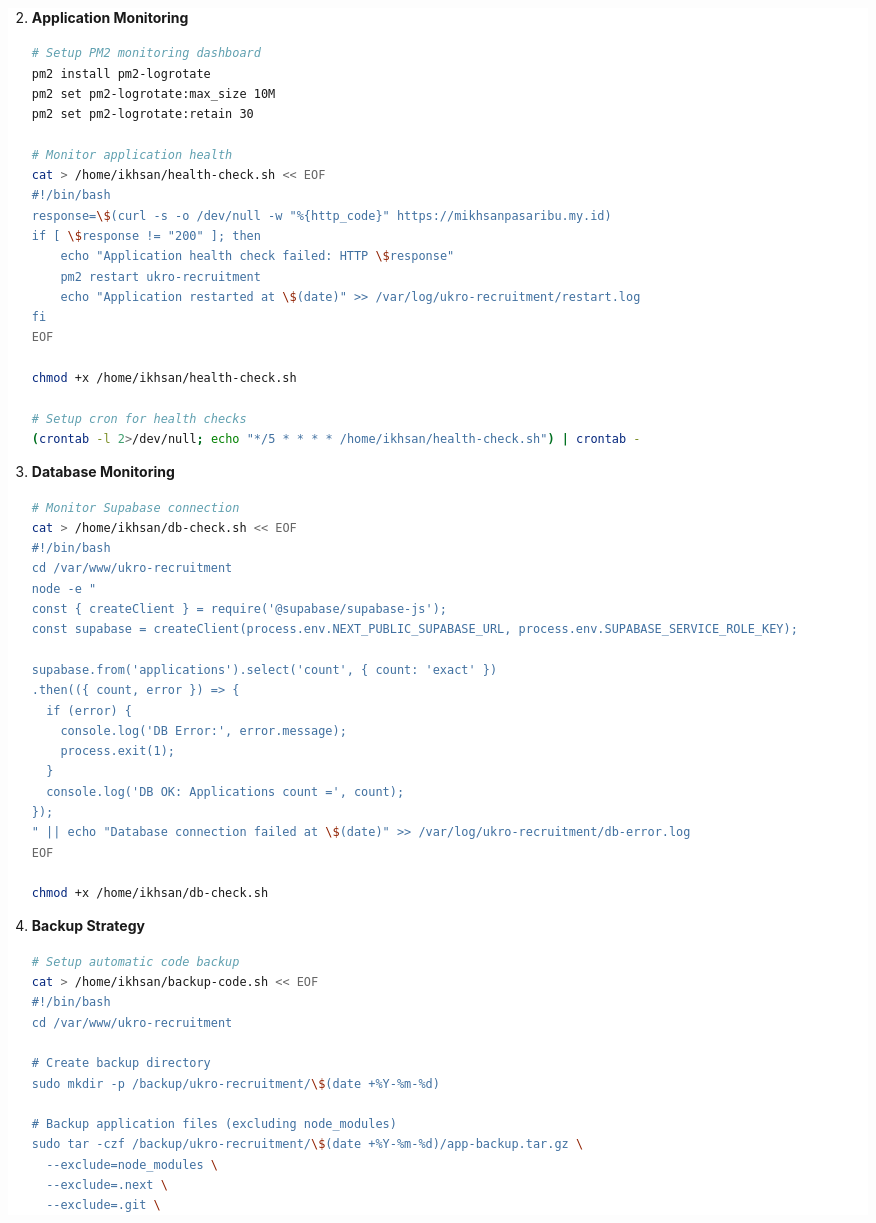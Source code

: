 2. **Application Monitoring**

   ```bash
   # Setup PM2 monitoring dashboard
   pm2 install pm2-logrotate
   pm2 set pm2-logrotate:max_size 10M
   pm2 set pm2-logrotate:retain 30

   # Monitor application health
   cat > /home/ikhsan/health-check.sh << EOF
   #!/bin/bash
   response=\$(curl -s -o /dev/null -w "%{http_code}" https://mikhsanpasaribu.my.id)
   if [ \$response != "200" ]; then
       echo "Application health check failed: HTTP \$response"
       pm2 restart ukro-recruitment
       echo "Application restarted at \$(date)" >> /var/log/ukro-recruitment/restart.log
   fi
   EOF

   chmod +x /home/ikhsan/health-check.sh

   # Setup cron for health checks
   (crontab -l 2>/dev/null; echo "*/5 * * * * /home/ikhsan/health-check.sh") | crontab -
   ```

3. **Database Monitoring**

   ```bash
   # Monitor Supabase connection
   cat > /home/ikhsan/db-check.sh << EOF
   #!/bin/bash
   cd /var/www/ukro-recruitment
   node -e "
   const { createClient } = require('@supabase/supabase-js');
   const supabase = createClient(process.env.NEXT_PUBLIC_SUPABASE_URL, process.env.SUPABASE_SERVICE_ROLE_KEY);

   supabase.from('applications').select('count', { count: 'exact' })
   .then(({ count, error }) => {
     if (error) {
       console.log('DB Error:', error.message);
       process.exit(1);
     }
     console.log('DB OK: Applications count =', count);
   });
   " || echo "Database connection failed at \$(date)" >> /var/log/ukro-recruitment/db-error.log
   EOF

   chmod +x /home/ikhsan/db-check.sh
   ```

4. **Backup Strategy**

   ```bash
   # Setup automatic code backup
   cat > /home/ikhsan/backup-code.sh << EOF
   #!/bin/bash
   cd /var/www/ukro-recruitment

   # Create backup directory
   sudo mkdir -p /backup/ukro-recruitment/\$(date +%Y-%m-%d)

   # Backup application files (excluding node_modules)
   sudo tar -czf /backup/ukro-recruitment/\$(date +%Y-%m-%d)/app-backup.tar.gz \
     --exclude=node_modules \
     --exclude=.next \
     --exclude=.git \
   ```
